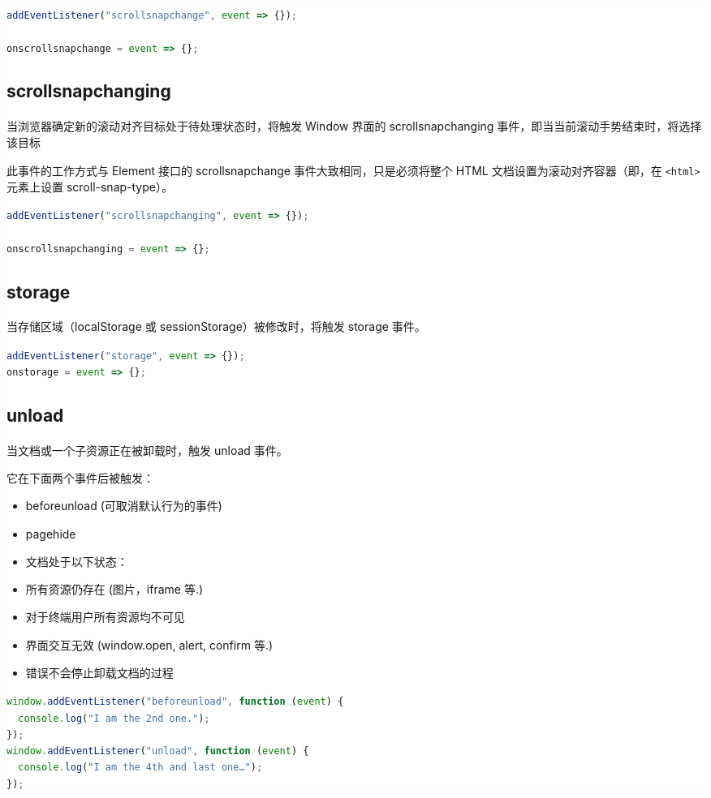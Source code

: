 ```js
addEventListener("scrollsnapchange", event => {});

onscrollsnapchange = event => {};
```

## scrollsnapchanging

当浏览器确定新的滚动对齐目标处于待处理状态时，将触发 Window 界面的 scrollsnapchanging 事件，即当当前滚动手势结束时，将选择该目标

此事件的工作方式与 Element 接口的 scrollsnapchange 事件大致相同，只是必须将整个 HTML 文档设置为滚动对齐容器（即，在 `<html>` 元素上设置 scroll-snap-type）。

```js
addEventListener("scrollsnapchanging", event => {});

onscrollsnapchanging = event => {};
```

## storage

当存储区域（localStorage 或 sessionStorage）被修改时，将触发 storage 事件。

```js
addEventListener("storage", event => {});
onstorage = event => {};
```

## unload

当文档或一个子资源正在被卸载时，触发 unload 事件。

它在下面两个事件后被触发：

- beforeunload (可取消默认行为的事件)
- pagehide
- 文档处于以下状态：

- 所有资源仍存在 (图片，iframe 等.)
- 对于终端用户所有资源均不可见
- 界面交互无效 (window.open, alert, confirm 等.)
- 错误不会停止卸载文档的过程

```js
window.addEventListener("beforeunload", function (event) {
  console.log("I am the 2nd one.");
});
window.addEventListener("unload", function (event) {
  console.log("I am the 4th and last one…");
});
```